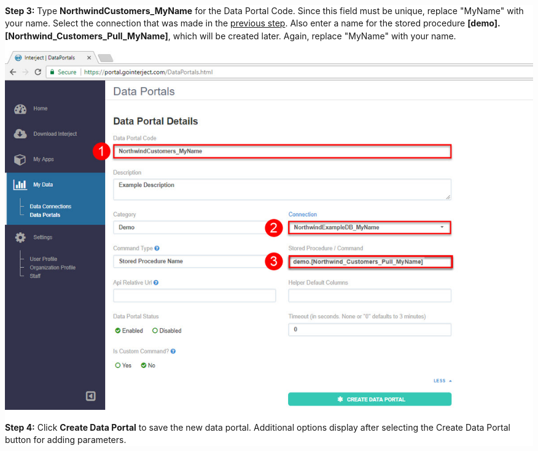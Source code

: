 **Step 3:** Type **NorthwindCustomers_MyName** for the Data Portal Code. Since this field must be unique, replace "MyName" with your name. Select the connection that was made in the [previous step](#setting-up-the-data-connection). Also enter a name for the stored procedure **[demo].[Northwind_Customers_Pull_MyName]**, which will be created later. Again, replace "MyName" with your name.

![](/images/L-Dev-CustAging/09.png)
<br>

**Step 4:** Click **Create Data Portal** to save the new data portal. Additional options display after selecting the Create Data Portal button for adding parameters.

